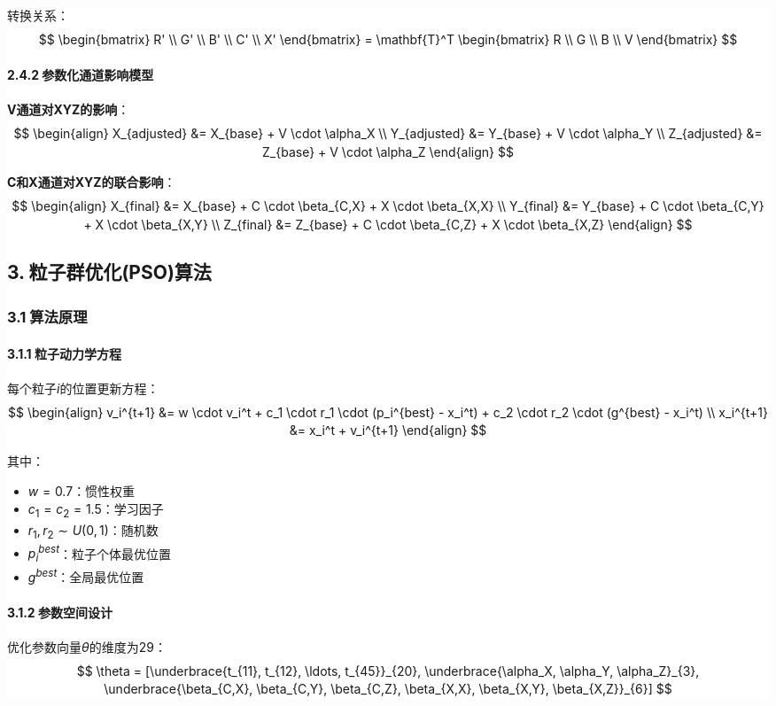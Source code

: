 转换关系：
$$
\begin{bmatrix} R' \\ G' \\ B' \\ C' \\ X' \end{bmatrix} = \mathbf{T}^T \begin{bmatrix} R \\ G \\ B \\ V \end{bmatrix}
$$

#### 2.4.2 参数化通道影响模型

**V通道对XYZ的影响**：
$$
\begin{align}
X_{adjusted} &= X_{base} + V \cdot \alpha_X \\
Y_{adjusted} &= Y_{base} + V \cdot \alpha_Y \\
Z_{adjusted} &= Z_{base} + V \cdot \alpha_Z
\end{align}
$$

**C和X通道对XYZ的联合影响**：
$$
\begin{align}
X_{final} &= X_{base} + C \cdot \beta_{C,X} + X \cdot \beta_{X,X} \\
Y_{final} &= Y_{base} + C \cdot \beta_{C,Y} + X \cdot \beta_{X,Y} \\
Z_{final} &= Z_{base} + C \cdot \beta_{C,Z} + X \cdot \beta_{X,Z}
\end{align}
$$

## 3. 粒子群优化(PSO)算法

### 3.1 算法原理

#### 3.1.1 粒子动力学方程
每个粒子$i$的位置更新方程：
$$
\begin{align}
v_i^{t+1} &= w \cdot v_i^t + c_1 \cdot r_1 \cdot (p_i^{best} - x_i^t) + c_2 \cdot r_2 \cdot (g^{best} - x_i^t) \\
x_i^{t+1} &= x_i^t + v_i^{t+1}
\end{align}
$$

其中：
- $w = 0.7$：惯性权重
- $c_1 = c_2 = 1.5$：学习因子
- $r_1, r_2 \sim U(0,1)$：随机数
- $p_i^{best}$：粒子个体最优位置
- $g^{best}$：全局最优位置

#### 3.1.2 参数空间设计
优化参数向量$\theta$的维度为29：
$$
\theta = [\underbrace{t_{11}, t_{12}, \ldots, t_{45}}_{20}, \underbrace{\alpha_X, \alpha_Y, \alpha_Z}_{3}, \underbrace{\beta_{C,X}, \beta_{C,Y}, \beta_{C,Z}, \beta_{X,X}, \beta_{X,Y}, \beta_{X,Z}}_{6}]
$$
